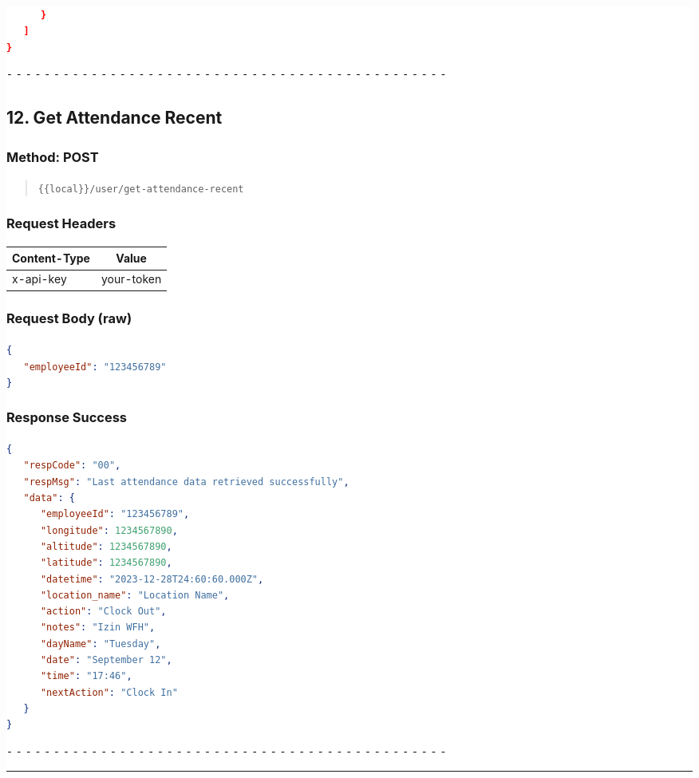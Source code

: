 ```json
      }
   ]
}
```

⁃ ⁃ ⁃ ⁃ ⁃ ⁃ ⁃ ⁃ ⁃ ⁃ ⁃ ⁃ ⁃ ⁃ ⁃ ⁃ ⁃ ⁃ ⁃ ⁃ ⁃ ⁃ ⁃ ⁃ ⁃ ⁃ ⁃ ⁃ ⁃ ⁃ ⁃ ⁃ ⁃ ⁃ ⁃ ⁃ ⁃ ⁃ ⁃ ⁃ ⁃ ⁃ ⁃ ⁃ ⁃ ⁃ ⁃

## 12. Get Attendance Recent

### Method: POST

> ```
> {{local}}/user/get-attendance-recent
> ```

### Request Headers

| Content-Type | Value      |
| ------------ | ---------- |
| x-api-key    | your-token |

### Request Body (**raw**)

```json
{
   "employeeId": "123456789"
}
```

### Response Success

```json
{
   "respCode": "00",
   "respMsg": "Last attendance data retrieved successfully",
   "data": {
      "employeeId": "123456789",
      "longitude": 1234567890,
      "altitude": 1234567890,
      "latitude": 1234567890,
      "datetime": "2023-12-28T24:60:60.000Z",
      "location_name": "Location Name",
      "action": "Clock Out",
      "notes": "Izin WFH",
      "dayName": "Tuesday",
      "date": "September 12",
      "time": "17:46",
      "nextAction": "Clock In"
   }
}
```

⁃ ⁃ ⁃ ⁃ ⁃ ⁃ ⁃ ⁃ ⁃ ⁃ ⁃ ⁃ ⁃ ⁃ ⁃ ⁃ ⁃ ⁃ ⁃ ⁃ ⁃ ⁃ ⁃ ⁃ ⁃ ⁃ ⁃ ⁃ ⁃ ⁃ ⁃ ⁃ ⁃ ⁃ ⁃ ⁃ ⁃ ⁃ ⁃ ⁃ ⁃ ⁃ ⁃ ⁃ ⁃ ⁃ ⁃

---
